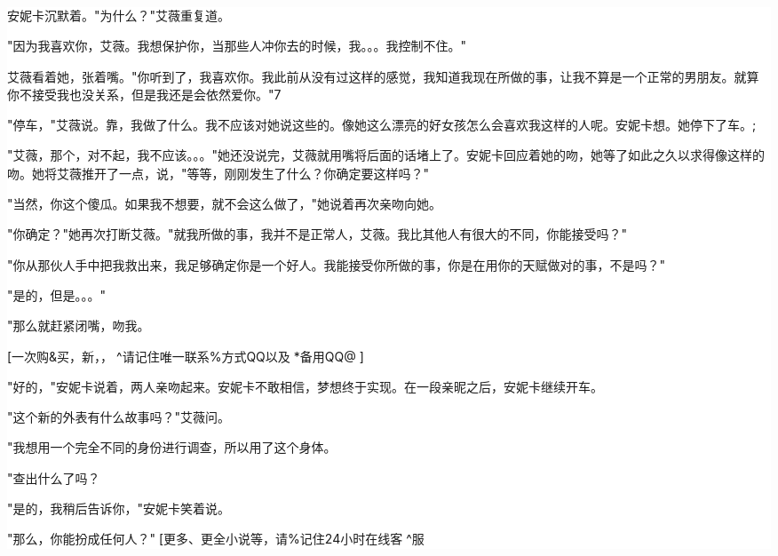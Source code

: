 



安妮卡沉默着。"为什么？"艾薇重复道。





"因为我喜欢你，艾薇。我想保护你，当那些人冲你去的时候，我。。。我控制不住。"



艾薇看着她，张着嘴。"你听到了，我喜欢你。我此前从没有过这样的感觉，我知道我现在所做的事，让我不算是一个正常的男朋友。就算你不接受我也没关系，但是我还是会依然爱你。"7



"停车，"艾薇说。靠，我做了什么。我不应该对她说这些的。像她这么漂亮的好女孩怎么会喜欢我这样的人呢。安妮卡想。她停下了车。;



"艾薇，那个，对不起，我不应该。。。"她还没说完，艾薇就用嘴将后面的话堵上了。安妮卡回应着她的吻，她等了如此之久以求得像这样的吻。她将艾薇推开了一点，说，"等等，刚刚发生了什么？你确定要这样吗？"



"当然，你这个傻瓜。如果我不想要，就不会这么做了，"她说着再次亲吻向她。





"你确定？"她再次打断艾薇。"就我所做的事，我并不是正常人，艾薇。我比其他人有很大的不同，你能接受吗？"



"你从那伙人手中把我救出来，我足够确定你是一个好人。我能接受你所做的事，你是在用你的天赋做对的事，不是吗？"





"是的，但是。。。"



"那么就赶紧闭嘴，吻我。



 [一次购&买，新，， ^请记住唯一联系%方式QQ以及 *备用QQ@ ]



"好的，"安妮卡说着，两人亲吻起来。安妮卡不敢相信，梦想终于实现。在一段亲昵之后，安妮卡继续开车。





"这个新的外表有什么故事吗？"艾薇问。



"我想用一个完全不同的身份进行调查，所以用了这个身体。



"查出什么了吗？





"是的，我稍后告诉你，"安妮卡笑着说。



"那么，你能扮成任何人？" [更多、更全小说等，请%记住24小时在线客 ^服
